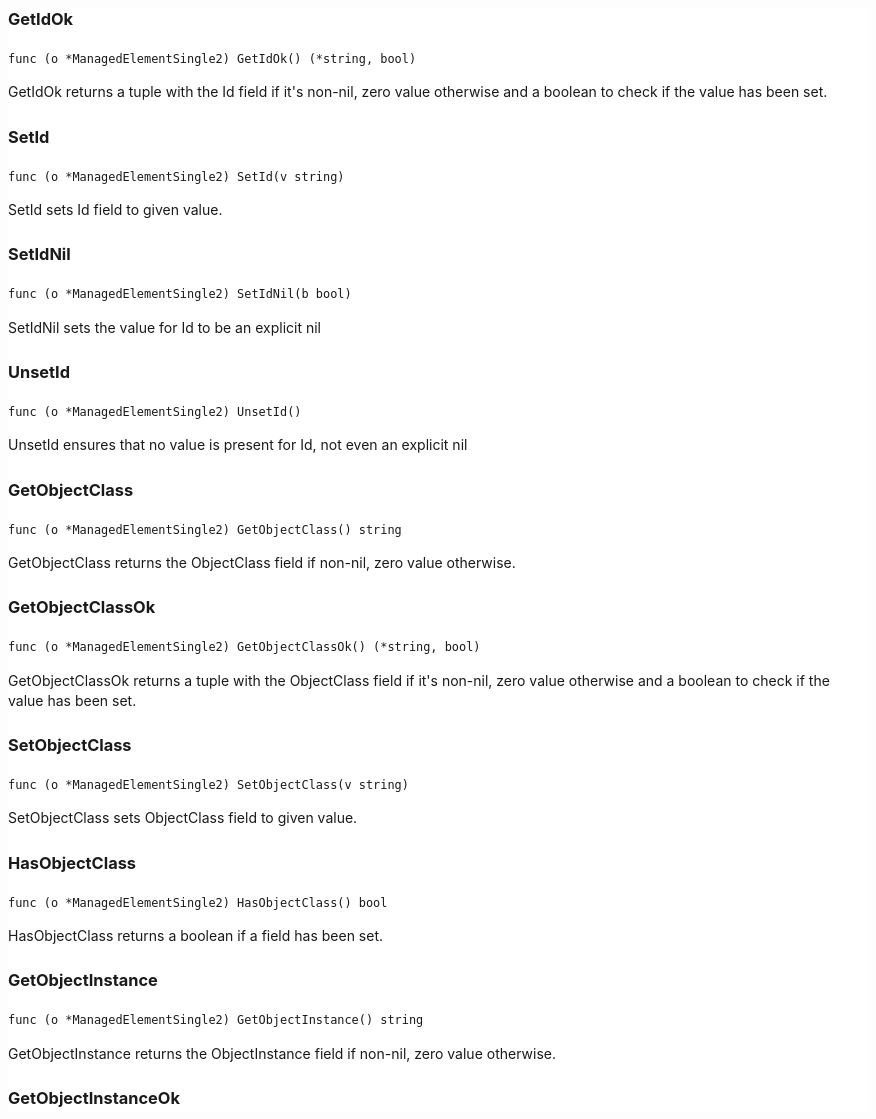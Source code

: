 ### GetIdOk

`func (o *ManagedElementSingle2) GetIdOk() (*string, bool)`

GetIdOk returns a tuple with the Id field if it's non-nil, zero value otherwise
and a boolean to check if the value has been set.

### SetId

`func (o *ManagedElementSingle2) SetId(v string)`

SetId sets Id field to given value.


### SetIdNil

`func (o *ManagedElementSingle2) SetIdNil(b bool)`

 SetIdNil sets the value for Id to be an explicit nil

### UnsetId
`func (o *ManagedElementSingle2) UnsetId()`

UnsetId ensures that no value is present for Id, not even an explicit nil
### GetObjectClass

`func (o *ManagedElementSingle2) GetObjectClass() string`

GetObjectClass returns the ObjectClass field if non-nil, zero value otherwise.

### GetObjectClassOk

`func (o *ManagedElementSingle2) GetObjectClassOk() (*string, bool)`

GetObjectClassOk returns a tuple with the ObjectClass field if it's non-nil, zero value otherwise
and a boolean to check if the value has been set.

### SetObjectClass

`func (o *ManagedElementSingle2) SetObjectClass(v string)`

SetObjectClass sets ObjectClass field to given value.

### HasObjectClass

`func (o *ManagedElementSingle2) HasObjectClass() bool`

HasObjectClass returns a boolean if a field has been set.

### GetObjectInstance

`func (o *ManagedElementSingle2) GetObjectInstance() string`

GetObjectInstance returns the ObjectInstance field if non-nil, zero value otherwise.

### GetObjectInstanceOk

